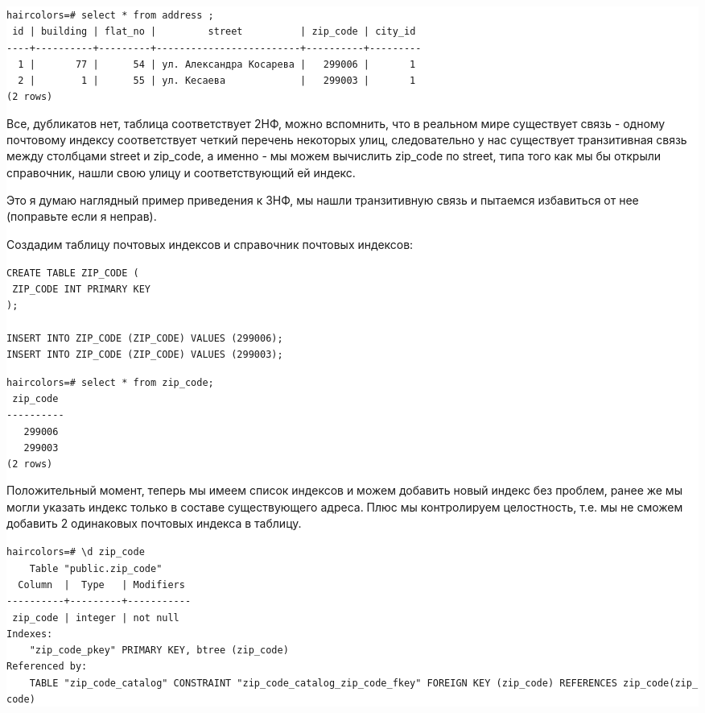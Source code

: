 ```
haircolors=# select * from address ;
 id | building | flat_no |         street          | zip_code | city_id 
----+----------+---------+-------------------------+----------+---------
  1 |       77 |      54 | ул. Александра Косарева |   299006 |       1
  2 |        1 |      55 | ул. Кесаева             |   299003 |       1
(2 rows)
```

Все, дубликатов нет, таблица соответствует 2НФ, можно вспомнить, что в реальном
мире существует связь - одному почтовому индексу соответствует четкий перечень
некоторых улиц, следовательно у нас существует транзитивная связь между столбцами
street и zip_code, а именно - мы можем вычислить zip_code по street, типа того
как мы бы открыли справочник, нашли свою улицу и соответствующий ей индекс.

Это я думаю наглядный пример приведения к 3НФ, мы нашли транзитивную связь и 
пытаемся избавиться от нее (поправьте если я неправ).

Создадим таблицу почтовых индексов и справочник почтовых индексов:

```postgresql
CREATE TABLE ZIP_CODE (
 ZIP_CODE INT PRIMARY KEY 
);

INSERT INTO ZIP_CODE (ZIP_CODE) VALUES (299006);
INSERT INTO ZIP_CODE (ZIP_CODE) VALUES (299003);

```
```
haircolors=# select * from zip_code;
 zip_code 
----------
   299006
   299003
(2 rows)
```
Положительный момент, теперь мы имеем список индексов и можем добавить новый индекс
без проблем, ранее же мы могли указать индекс только в составе существующего адреса.
Плюс мы контролируем целостность, т.е. мы не сможем добавить 2 одинаковых 
почтовых индекса в таблицу.

```
haircolors=# \d zip_code
    Table "public.zip_code"
  Column  |  Type   | Modifiers 
----------+---------+-----------
 zip_code | integer | not null
Indexes:
    "zip_code_pkey" PRIMARY KEY, btree (zip_code)
Referenced by:
    TABLE "zip_code_catalog" CONSTRAINT "zip_code_catalog_zip_code_fkey" FOREIGN KEY (zip_code) REFERENCES zip_code(zip_code)
```
